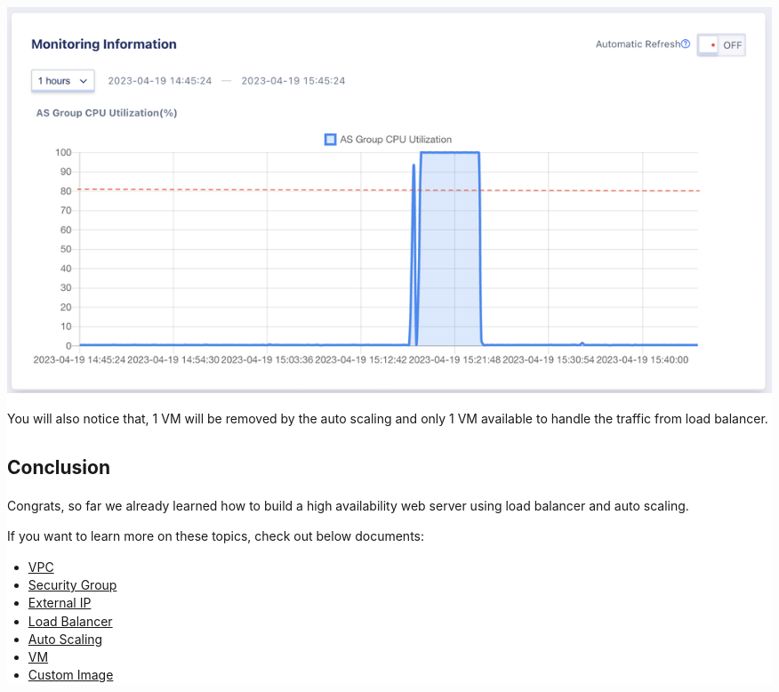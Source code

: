 ![1](/assets/images/labs/lab-111.png)

You will also notice that, 1 VM will be removed by the auto scaling and only 1 VM available to handle the traffic from load balancer.
## Conclusion
Congrats, so far we already learned how to build a high availability web server using load balancer and auto scaling. 

If you want to learn more on these topics, check out below documents:

- [VPC](https://docs.scloud.sg/private-cloud/user-guide/vpc/)
- [Security Group](https://docs.scloud.sg/private-cloud/user-guide/security-group/)
- [External IP](https://docs.scloud.sg/private-cloud/user-guide/eip/)
- [Load Balancer](https://docs.scloud.sg/private-cloud/user-guide/load-balancing/)
- [Auto Scaling](https://docs.scloud.sg/private-cloud/user-guide/auto-scaling/)
- [VM](https://docs.scloud.sg/private-cloud/user-guide/virtual-machine/)
- [Custom Image](https://docs.scloud.sg/private-cloud/user-guide/self-managed-image/)
